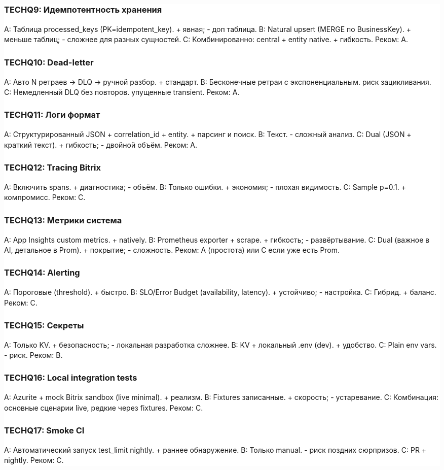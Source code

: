 ### TECHQ9: Идемпотентность хранения
A: Таблица processed_keys (PK=idempotent_key). + явная; - доп таблица.
B: Natural upsert (MERGE по BusinessKey). + меньше таблиц; - сложнее для разных сущностей.
C: Комбинированно: central + entity native. + гибкость.
Реком: A.

### TECHQ10: Dead-letter
A: Авто N ретраев → DLQ → ручной разбор. + стандарт.
B: Бесконечные ретраи с экспоненциальным. риск зацикливания.
C: Немедленный DLQ без повторов. упущенные transient.
Реком: A.

### TECHQ11: Логи формат
A: Структурированный JSON + correlation_id + entity. + парсинг и поиск.
B: Текст. - сложный анализ.
C: Dual (JSON + краткий текст). + гибкость; - двойной объём.
Реком: A.

### TECHQ12: Tracing Bitrix
A: Включить spans. + диагностика; - объём.
B: Только ошибки. + экономия; - плохая видимость.
C: Sample p=0.1. + компромисс.
Реком: C.

### TECHQ13: Метрики система
A: App Insights custom metrics. + natively.
B: Prometheus exporter + scrape. + гибкость; - развёртывание.
C: Dual (важное в AI, детальное в Prom). + покрытие; - сложность.
Реком: A (простота) или C если уже есть Prom.

### TECHQ14: Alerting
A: Пороговые (threshold). + быстро.
B: SLO/Error Budget (availability, latency). + устойчиво; - настройка.
C: Гибрид. + баланс.
Реком: C.

### TECHQ15: Секреты
A: Только KV. + безопасность; - локальная разработка сложнее.
B: KV + локальный .env (dev). + удобство.
C: Plain env vars. - риск.
Реком: B.

### TECHQ16: Local integration tests
A: Azurite + mock Bitrix sandbox (live minimal). + реализм.
B: Fixtures записанные. + скорость; - устаревание.
C: Комбинация: основные сценарии live, редкие через fixtures. Реком: C.

### TECHQ17: Smoke CI
A: Автоматический запуск test_limit nightly. + раннее обнаружение.
B: Только manual. - риск поздних сюрпризов.
C: PR + nightly. Реком: C.
